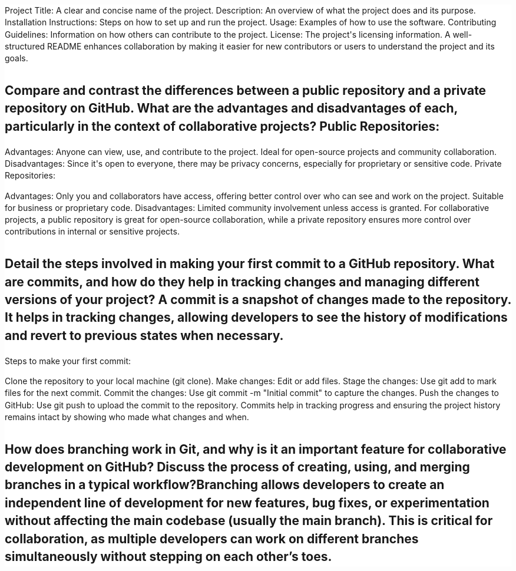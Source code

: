 Project Title: A clear and concise name of the project.
Description: An overview of what the project does and its purpose.
Installation Instructions: Steps on how to set up and run the project.
Usage: Examples of how to use the software.
Contributing Guidelines: Information on how others can contribute to the project.
License: The project's licensing information.
A well-structured README enhances collaboration by making it easier for new contributors or users to understand the project and its goals.

## Compare and contrast the differences between a public repository and a private repository on GitHub. What are the advantages and disadvantages of each, particularly in the context of collaborative projects? Public Repositories:

Advantages: Anyone can view, use, and contribute to the project. Ideal for open-source projects and community collaboration.
Disadvantages: Since it's open to everyone, there may be privacy concerns, especially for proprietary or sensitive code.
Private Repositories:

Advantages: Only you and collaborators have access, offering better control over who can see and work on the project. Suitable for business or proprietary code.
Disadvantages: Limited community involvement unless access is granted.
For collaborative projects, a public repository is great for open-source collaboration, while a private repository ensures more control over contributions in internal or sensitive projects.



## Detail the steps involved in making your first commit to a GitHub repository. What are commits, and how do they help in tracking changes and managing different versions of your project? A commit is a snapshot of changes made to the repository. It helps in tracking changes, allowing developers to see the history of modifications and revert to previous states when necessary.

Steps to make your first commit:

Clone the repository to your local machine (git clone).
Make changes: Edit or add files.
Stage the changes: Use git add to mark files for the next commit.
Commit the changes: Use git commit -m "Initial commit" to capture the changes.
Push the changes to GitHub: Use git push to upload the commit to the repository.
Commits help in tracking progress and ensuring the project history remains intact by showing who made what changes and when.

## How does branching work in Git, and why is it an important feature for collaborative development on GitHub? Discuss the process of creating, using, and merging branches in a typical workflow?Branching allows developers to create an independent line of development for new features, bug fixes, or experimentation without affecting the main codebase (usually the main branch). This is critical for collaboration, as multiple developers can work on different branches simultaneously without stepping on each other’s toes.

